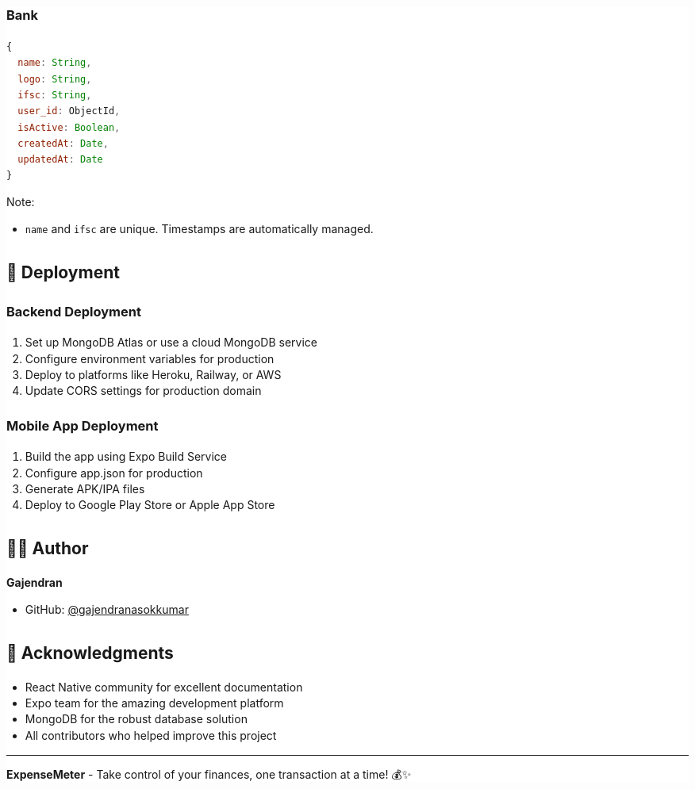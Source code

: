 ### Bank
```javascript
{
  name: String,
  logo: String,
  ifsc: String,
  user_id: ObjectId,
  isActive: Boolean,
  createdAt: Date,
  updatedAt: Date
}
```

Note:
- `name` and `ifsc` are unique. Timestamps are automatically managed.

## 🚀 Deployment

### Backend Deployment
1. Set up MongoDB Atlas or use a cloud MongoDB service
2. Configure environment variables for production
3. Deploy to platforms like Heroku, Railway, or AWS
4. Update CORS settings for production domain

### Mobile App Deployment
1. Build the app using Expo Build Service
2. Configure app.json for production
3. Generate APK/IPA files
4. Deploy to Google Play Store or Apple App Store

## 👨‍💻 Author

**Gajendran**
- GitHub: [@gajendranasokkumar](https://github.com/gajendranasokkumar)

## 🙏 Acknowledgments

- React Native community for excellent documentation
- Expo team for the amazing development platform
- MongoDB for the robust database solution
- All contributors who helped improve this project

---

**ExpenseMeter** - Take control of your finances, one transaction at a time! 💰✨

